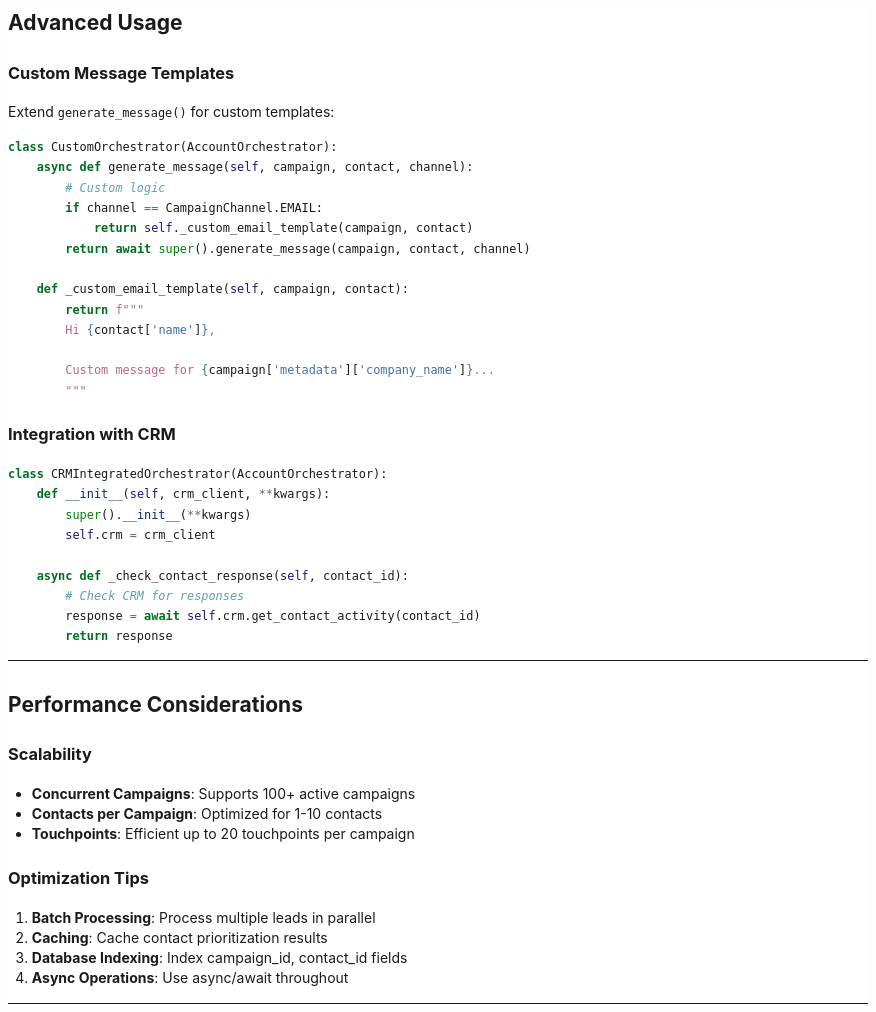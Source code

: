 
## Advanced Usage

### Custom Message Templates

Extend `generate_message()` for custom templates:

```python
class CustomOrchestrator(AccountOrchestrator):
    async def generate_message(self, campaign, contact, channel):
        # Custom logic
        if channel == CampaignChannel.EMAIL:
            return self._custom_email_template(campaign, contact)
        return await super().generate_message(campaign, contact, channel)
    
    def _custom_email_template(self, campaign, contact):
        return f"""
        Hi {contact['name']},
        
        Custom message for {campaign['metadata']['company_name']}...
        """
```

### Integration with CRM

```python
class CRMIntegratedOrchestrator(AccountOrchestrator):
    def __init__(self, crm_client, **kwargs):
        super().__init__(**kwargs)
        self.crm = crm_client
    
    async def _check_contact_response(self, contact_id):
        # Check CRM for responses
        response = await self.crm.get_contact_activity(contact_id)
        return response
```

---

## Performance Considerations

### Scalability

- **Concurrent Campaigns**: Supports 100+ active campaigns
- **Contacts per Campaign**: Optimized for 1-10 contacts
- **Touchpoints**: Efficient up to 20 touchpoints per campaign

### Optimization Tips

1. **Batch Processing**: Process multiple leads in parallel
2. **Caching**: Cache contact prioritization results
3. **Database Indexing**: Index campaign_id, contact_id fields
4. **Async Operations**: Use async/await throughout

---